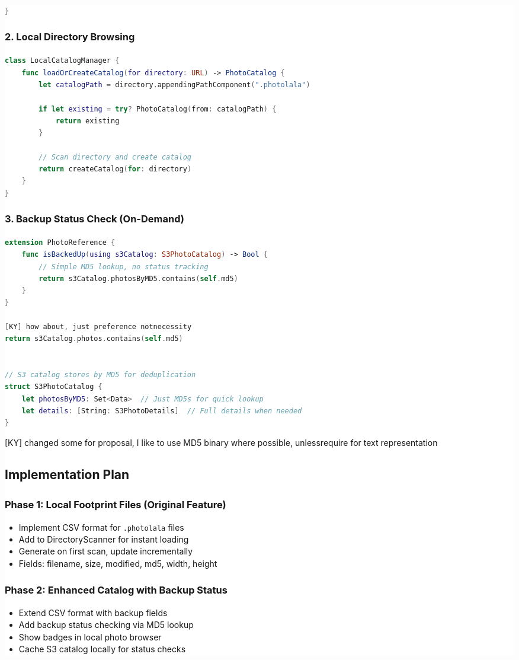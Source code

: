 ```swift
}
```

### 2. Local Directory Browsing
```swift
class LocalCatalogManager {
    func loadOrCreateCatalog(for directory: URL) -> PhotoCatalog {
        let catalogPath = directory.appendingPathComponent(".photolala")

        if let existing = try? PhotoCatalog(from: catalogPath) {
            return existing
        }

        // Scan directory and create catalog
        return createCatalog(for: directory)
    }
}
```

### 3. Backup Status Check (On-Demand)
```swift
extension PhotoReference {
    func isBackedUp(using s3Catalog: S3PhotoCatalog) -> Bool {
        // Simple MD5 lookup, no status tracking
        return s3Catalog.photosByMD5.contains(self.md5)
    }
}

[KY] how about, just preference notnecessity
return s3Catalog.photos.contains(self.md5)


// S3 catalog stores by MD5 for deduplication
struct S3PhotoCatalog {
    let photosByMD5: Set<Data>  // Just MD5s for quick lookup
    let details: [String: S3PhotoDetails]  // Full details when needed
}
```
[KY] changed some for proposal, I like to use MD5 binary where possible, unlessrequire for text representation

## Implementation Plan

### Phase 1: Local Footprint Files (Original Feature)
- Implement CSV format for `.photolala` files
- Add to DirectoryScanner for instant loading
- Generate on first scan, update incrementally
- Fields: filename, size, modified, md5, width, height

### Phase 2: Enhanced Catalog with Backup Status
- Extend CSV format with backup fields
- Add backup status checking via MD5 lookup
- Show badges in local photo browser
- Cache S3 catalog locally for status checks
